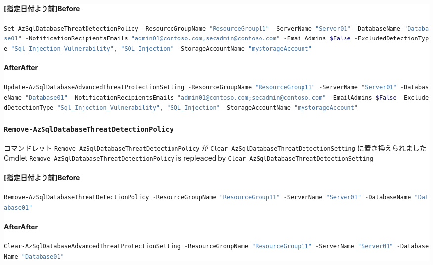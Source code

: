 #### <a name="before"></a><span data-ttu-id="238dc-293">[指定日付より前]</span><span class="sxs-lookup"><span data-stu-id="238dc-293">Before</span></span>
```powershell
Set-AzSqlDatabaseThreatDetectionPolicy -ResourceGroupName "ResourceGroup11" -ServerName "Server01" -DatabaseName "Database01" -NotificationRecipientsEmails "admin01@contoso.com;secadmin@contoso.com" -EmailAdmins $False -ExcludedDetectionType "Sql_Injection_Vulnerability", "SQL_Injection" -StorageAccountName "mystorageAccount"
```

#### <a name="after"></a><span data-ttu-id="238dc-294">After</span><span class="sxs-lookup"><span data-stu-id="238dc-294">After</span></span>
```powershell
Update-AzSqlDatabaseAdvancedThreatProtectionSetting -ResourceGroupName "ResourceGroup11" -ServerName "Server01" -DatabaseName "Database01" -NotificationRecipientsEmails "admin01@contoso.com;secadmin@contoso.com" -EmailAdmins $False -ExcludedDetectionType "Sql_Injection_Vulnerability", "SQL_Injection" -StorageAccountName "mystorageAccount"
```

### `Remove-AzSqlDatabaseThreatDetectionPolicy`
<span data-ttu-id="238dc-295">コマンドレット `Remove-AzSqlDatabaseThreatDetectionPolicy` が `Clear-AzSqlDatabaseThreatDetectionSetting` に置き換えられました</span><span class="sxs-lookup"><span data-stu-id="238dc-295">Cmdlet `Remove-AzSqlDatabaseThreatDetectionPolicy` is repleaced by `Clear-AzSqlDatabaseThreatDetectionSetting`</span></span>

#### <a name="before"></a><span data-ttu-id="238dc-296">[指定日付より前]</span><span class="sxs-lookup"><span data-stu-id="238dc-296">Before</span></span>
```powershell
Remove-AzSqlDatabaseThreatDetectionPolicy -ResourceGroupName "ResourceGroup11" -ServerName "Server01" -DatabaseName "Database01"
```

#### <a name="after"></a><span data-ttu-id="238dc-297">After</span><span class="sxs-lookup"><span data-stu-id="238dc-297">After</span></span>
```powershell
Clear-AzSqlDatabaseAdvancedThreatProtectionSetting -ResourceGroupName "ResourceGroup11" -ServerName "Server01" -DatabaseName "Database01"
```
